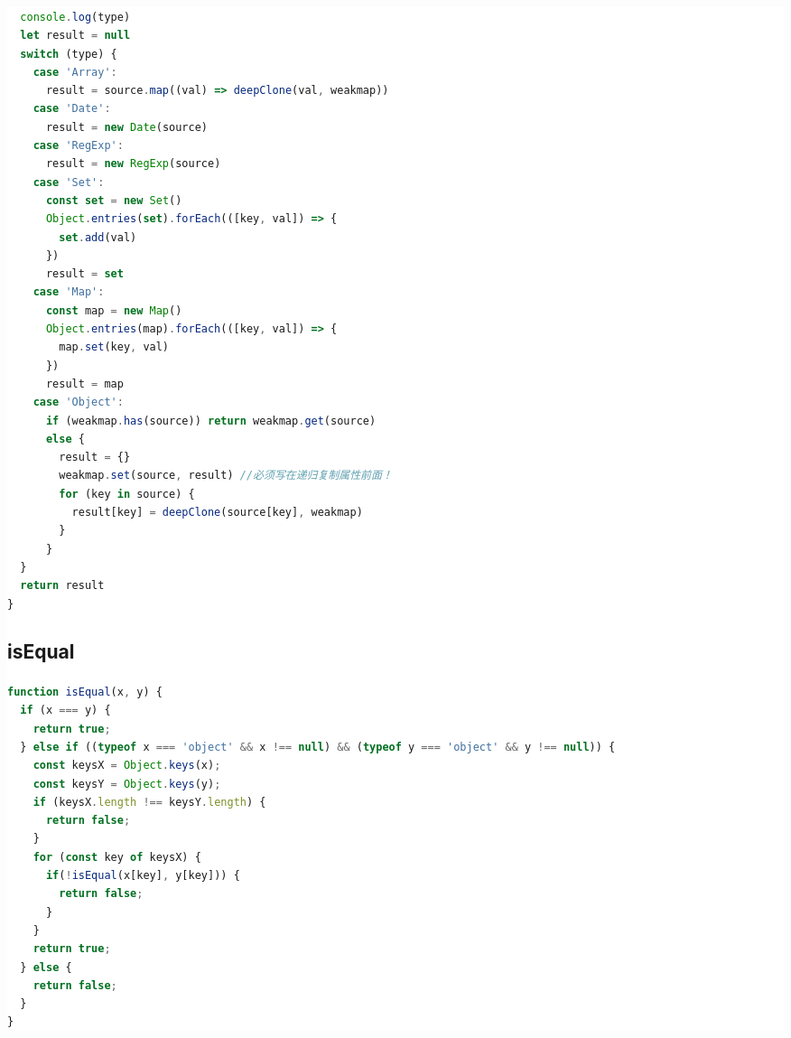 ```js
  console.log(type)
  let result = null
  switch (type) {
    case 'Array':
      result = source.map((val) => deepClone(val, weakmap))
    case 'Date':
      result = new Date(source)
    case 'RegExp':
      result = new RegExp(source)
    case 'Set':
      const set = new Set()
      Object.entries(set).forEach(([key, val]) => {
        set.add(val)
      })
      result = set
    case 'Map':
      const map = new Map()
      Object.entries(map).forEach(([key, val]) => {
        map.set(key, val)
      })
      result = map
    case 'Object':
      if (weakmap.has(source)) return weakmap.get(source)
      else {
        result = {}
        weakmap.set(source, result) //必须写在递归复制属性前面！
        for (key in source) {
          result[key] = deepClone(source[key], weakmap)
        }
      }
  }
  return result
}
```
## isEqual
```ts
function isEqual(x, y) {
  if (x === y) {
    return true;
  } else if ((typeof x === 'object' && x !== null) && (typeof y === 'object' && y !== null)) {
    const keysX = Object.keys(x);
    const keysY = Object.keys(y);
    if (keysX.length !== keysY.length) {
      return false;
    }
    for (const key of keysX) {
      if(!isEqual(x[key], y[key])) {
        return false;
      }
    }
    return true;
  } else {
    return false;
  }
}
```
